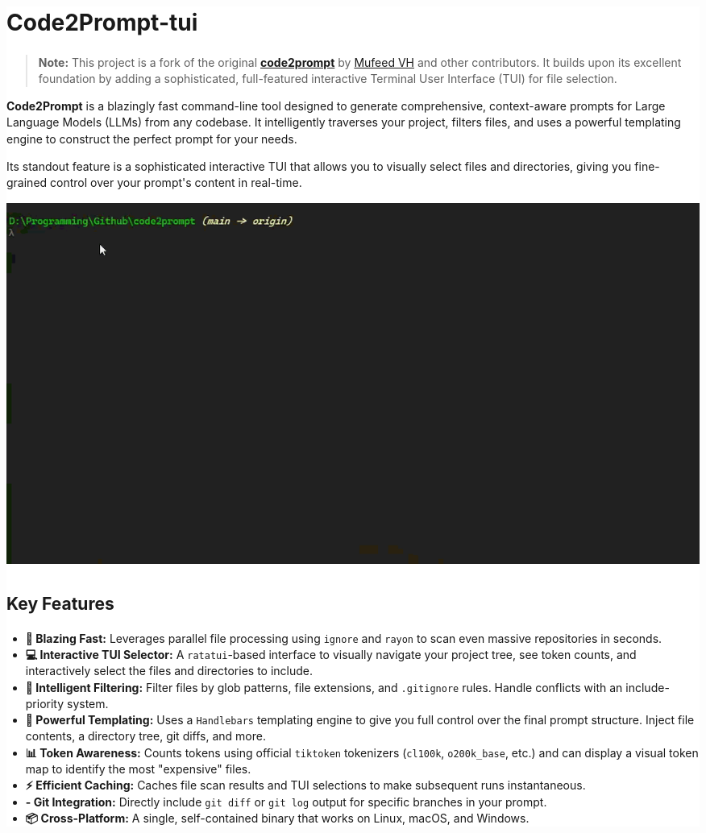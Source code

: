 # Code2Prompt-tui

> **Note:** This project is a fork of the original [**code2prompt**](https://github.com/mufeedvh/code2prompt) by [Mufeed VH](https://github.com/mufeedvh) and other contributors. It builds upon its excellent foundation by adding a sophisticated, full-featured interactive Terminal User Interface (TUI) for file selection.

**Code2Prompt** is a blazingly fast command-line tool designed to generate comprehensive, context-aware prompts for Large Language Models (LLMs) from any codebase. It intelligently traverses your project, filters files, and uses a powerful templating engine to construct the perfect prompt for your needs.

Its standout feature is a sophisticated interactive TUI that allows you to visually select files and directories, giving you fine-grained control over your prompt's content in real-time.

![Code2Prompt TUI Demo](.assets/tui-demo.gif)

## Key Features

- **🚀 Blazing Fast:** Leverages parallel file processing using `ignore` and `rayon` to scan even massive repositories in seconds.
- **💻 Interactive TUI Selector:** A `ratatui`-based interface to visually navigate your project tree, see token counts, and interactively select the files and directories to include.
- **🧠 Intelligent Filtering:** Filter files by glob patterns, file extensions, and `.gitignore` rules. Handle conflicts with an include-priority system.
- **🔧 Powerful Templating:** Uses a `Handlebars` templating engine to give you full control over the final prompt structure. Inject file contents, a directory tree, git diffs, and more.
- **📊 Token Awareness:** Counts tokens using official `tiktoken` tokenizers (`cl100k`, `o200k_base`, etc.) and can display a visual token map to identify the most "expensive" files.
- **⚡ Efficient Caching:** Caches file scan results and TUI selections to make subsequent runs instantaneous.
- **-️ Git Integration:** Directly include `git diff` or `git log` output for specific branches in your prompt.
- **📦 Cross-Platform:** A single, self-contained binary that works on Linux, macOS, and Windows.
